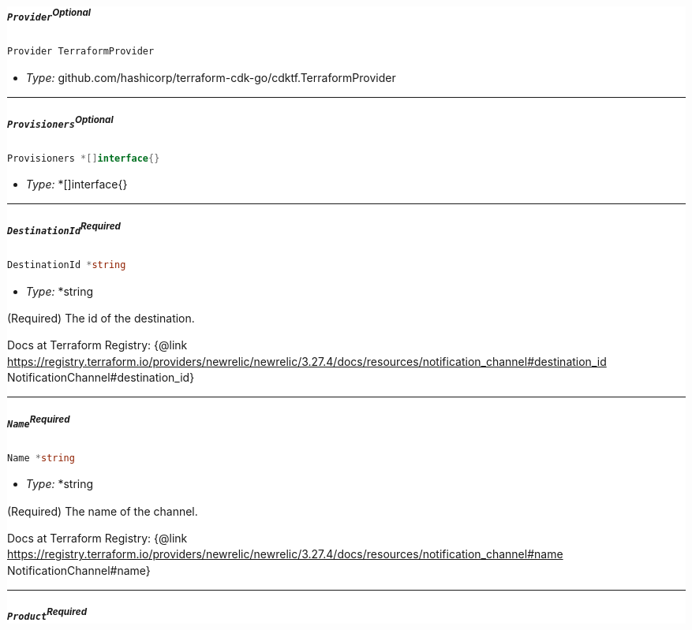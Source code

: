 ##### `Provider`<sup>Optional</sup> <a name="Provider" id="@cdktf/provider-newrelic.notificationChannel.NotificationChannelConfig.property.provider"></a>

```go
Provider TerraformProvider
```

- *Type:* github.com/hashicorp/terraform-cdk-go/cdktf.TerraformProvider

---

##### `Provisioners`<sup>Optional</sup> <a name="Provisioners" id="@cdktf/provider-newrelic.notificationChannel.NotificationChannelConfig.property.provisioners"></a>

```go
Provisioners *[]interface{}
```

- *Type:* *[]interface{}

---

##### `DestinationId`<sup>Required</sup> <a name="DestinationId" id="@cdktf/provider-newrelic.notificationChannel.NotificationChannelConfig.property.destinationId"></a>

```go
DestinationId *string
```

- *Type:* *string

(Required) The id of the destination.

Docs at Terraform Registry: {@link https://registry.terraform.io/providers/newrelic/newrelic/3.27.4/docs/resources/notification_channel#destination_id NotificationChannel#destination_id}

---

##### `Name`<sup>Required</sup> <a name="Name" id="@cdktf/provider-newrelic.notificationChannel.NotificationChannelConfig.property.name"></a>

```go
Name *string
```

- *Type:* *string

(Required) The name of the channel.

Docs at Terraform Registry: {@link https://registry.terraform.io/providers/newrelic/newrelic/3.27.4/docs/resources/notification_channel#name NotificationChannel#name}

---

##### `Product`<sup>Required</sup> <a name="Product" id="@cdktf/provider-newrelic.notificationChannel.NotificationChannelConfig.property.product"></a>
